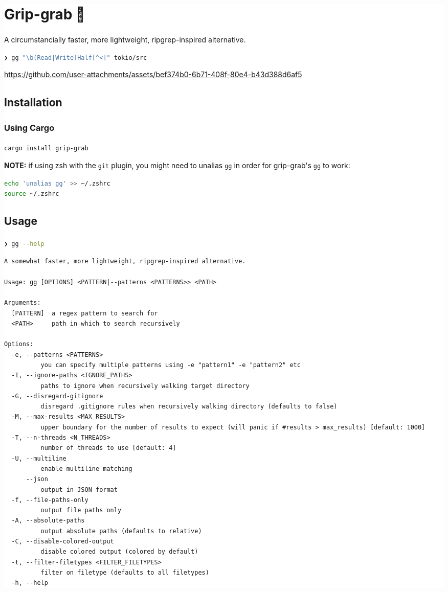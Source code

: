 
# Grip-grab 🧤

A circumstancially faster, more lightweight, ripgrep-inspired alternative.

```sh
❯ gg "\b(Read|Write)Half[^<]" tokio/src
```


https://github.com/user-attachments/assets/bef374b0-6b71-408f-80e4-b43d388d6af5


## Installation
### Using Cargo
```bash
cargo install grip-grab
```

**NOTE:** if using zsh with the `git` plugin, you might need to unalias `gg` in order for grip-grab's `gg` to work:
```sh
echo 'unalias gg' >> ~/.zshrc
source ~/.zshrc
```

## Usage
```sh
❯ gg --help
```

```plaintext
A somewhat faster, more lightweight, ripgrep-inspired alternative.

Usage: gg [OPTIONS] <PATTERN|--patterns <PATTERNS>> <PATH>

Arguments:
  [PATTERN]  a regex pattern to search for
  <PATH>     path in which to search recursively

Options:
  -e, --patterns <PATTERNS>
          you can specify multiple patterns using -e "pattern1" -e "pattern2" etc
  -I, --ignore-paths <IGNORE_PATHS>
          paths to ignore when recursively walking target directory
  -G, --disregard-gitignore
          disregard .gitignore rules when recursively walking directory (defaults to false)
  -M, --max-results <MAX_RESULTS>
          upper boundary for the number of results to expect (will panic if #results > max_results) [default: 1000]
  -T, --n-threads <N_THREADS>
          number of threads to use [default: 4]
  -U, --multiline
          enable multiline matching
      --json
          output in JSON format
  -f, --file-paths-only
          output file paths only
  -A, --absolute-paths
          output absolute paths (defaults to relative)
  -C, --disable-colored-output
          disable colored output (colored by default)
  -t, --filter-filetypes <FILTER_FILETYPES>
          filter on filetype (defaults to all filetypes)
  -h, --help
```